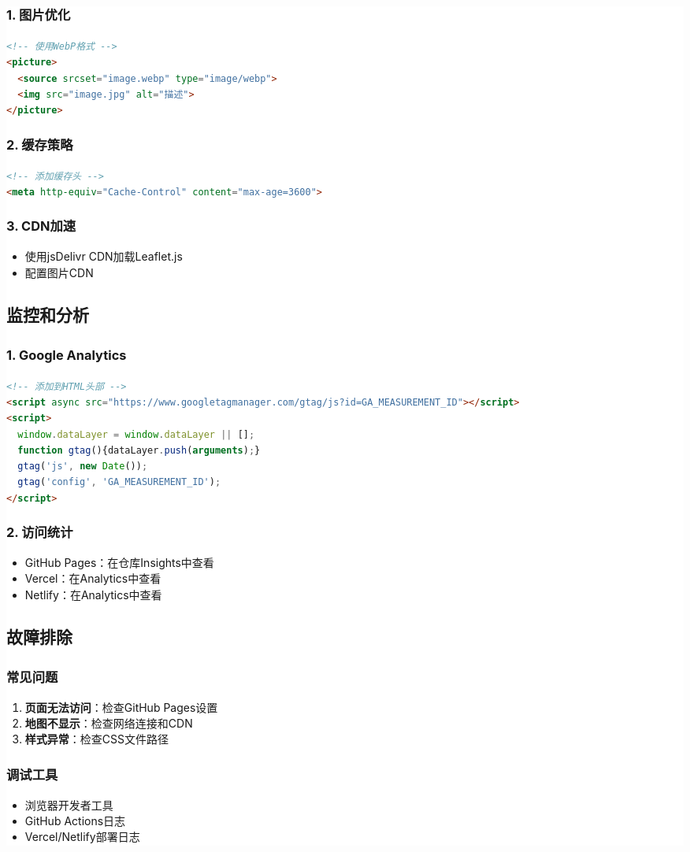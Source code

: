 ### 1. 图片优化
```html
<!-- 使用WebP格式 -->
<picture>
  <source srcset="image.webp" type="image/webp">
  <img src="image.jpg" alt="描述">
</picture>
```

### 2. 缓存策略
```html
<!-- 添加缓存头 -->
<meta http-equiv="Cache-Control" content="max-age=3600">
```

### 3. CDN加速
- 使用jsDelivr CDN加载Leaflet.js
- 配置图片CDN

## 监控和分析

### 1. Google Analytics
```html
<!-- 添加到HTML头部 -->
<script async src="https://www.googletagmanager.com/gtag/js?id=GA_MEASUREMENT_ID"></script>
<script>
  window.dataLayer = window.dataLayer || [];
  function gtag(){dataLayer.push(arguments);}
  gtag('js', new Date());
  gtag('config', 'GA_MEASUREMENT_ID');
</script>
```

### 2. 访问统计
- GitHub Pages：在仓库Insights中查看
- Vercel：在Analytics中查看
- Netlify：在Analytics中查看

## 故障排除

### 常见问题
1. **页面无法访问**：检查GitHub Pages设置
2. **地图不显示**：检查网络连接和CDN
3. **样式异常**：检查CSS文件路径

### 调试工具
- 浏览器开发者工具
- GitHub Actions日志
- Vercel/Netlify部署日志
